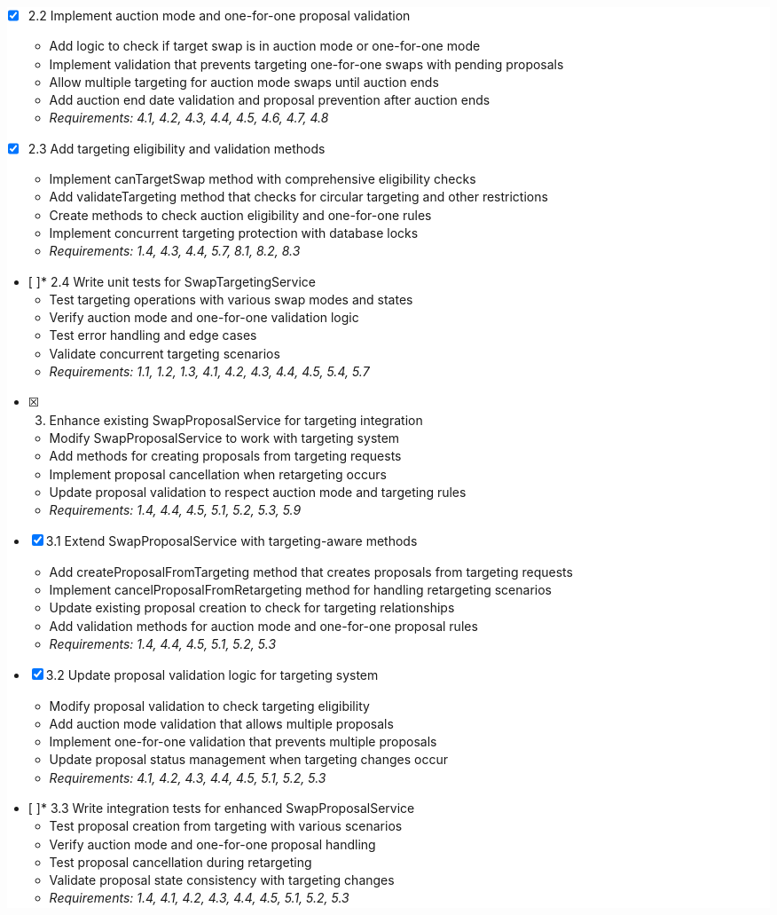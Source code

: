 - [x] 2.2 Implement auction mode and one-for-one proposal validation


  - Add logic to check if target swap is in auction mode or one-for-one mode
  - Implement validation that prevents targeting one-for-one swaps with pending proposals
  - Allow multiple targeting for auction mode swaps until auction ends
  - Add auction end date validation and proposal prevention after auction ends
  - _Requirements: 4.1, 4.2, 4.3, 4.4, 4.5, 4.6, 4.7, 4.8_

- [x] 2.3 Add targeting eligibility and validation methods



  - Implement canTargetSwap method with comprehensive eligibility checks
  - Add validateTargeting method that checks for circular targeting and other restrictions
  - Create methods to check auction eligibility and one-for-one rules
  - Implement concurrent targeting protection with database locks
  - _Requirements: 1.4, 4.3, 4.4, 5.7, 8.1, 8.2, 8.3_

- [ ]* 2.4 Write unit tests for SwapTargetingService
  - Test targeting operations with various swap modes and states
  - Verify auction mode and one-for-one validation logic
  - Test error handling and edge cases
  - Validate concurrent targeting scenarios
  - _Requirements: 1.1, 1.2, 1.3, 4.1, 4.2, 4.3, 4.4, 4.5, 5.4, 5.7_

- [x] 3. Enhance existing SwapProposalService for targeting integration





  - Modify SwapProposalService to work with targeting system
  - Add methods for creating proposals from targeting requests
  - Implement proposal cancellation when retargeting occurs
  - Update proposal validation to respect auction mode and targeting rules
  - _Requirements: 1.4, 4.4, 4.5, 5.1, 5.2, 5.3, 5.9_

- [x] 3.1 Extend SwapProposalService with targeting-aware methods


  - Add createProposalFromTargeting method that creates proposals from targeting requests
  - Implement cancelProposalFromRetargeting method for handling retargeting scenarios
  - Update existing proposal creation to check for targeting relationships
  - Add validation methods for auction mode and one-for-one proposal rules
  - _Requirements: 1.4, 4.4, 4.5, 5.1, 5.2, 5.3_

- [x] 3.2 Update proposal validation logic for targeting system


  - Modify proposal validation to check targeting eligibility
  - Add auction mode validation that allows multiple proposals
  - Implement one-for-one validation that prevents multiple proposals
  - Update proposal status management when targeting changes occur
  - _Requirements: 4.1, 4.2, 4.3, 4.4, 4.5, 5.1, 5.2, 5.3_

- [ ]* 3.3 Write integration tests for enhanced SwapProposalService
  - Test proposal creation from targeting with various scenarios
  - Verify auction mode and one-for-one proposal handling
  - Test proposal cancellation during retargeting
  - Validate proposal state consistency with targeting changes
  - _Requirements: 1.4, 4.1, 4.2, 4.3, 4.4, 4.5, 5.1, 5.2, 5.3_
